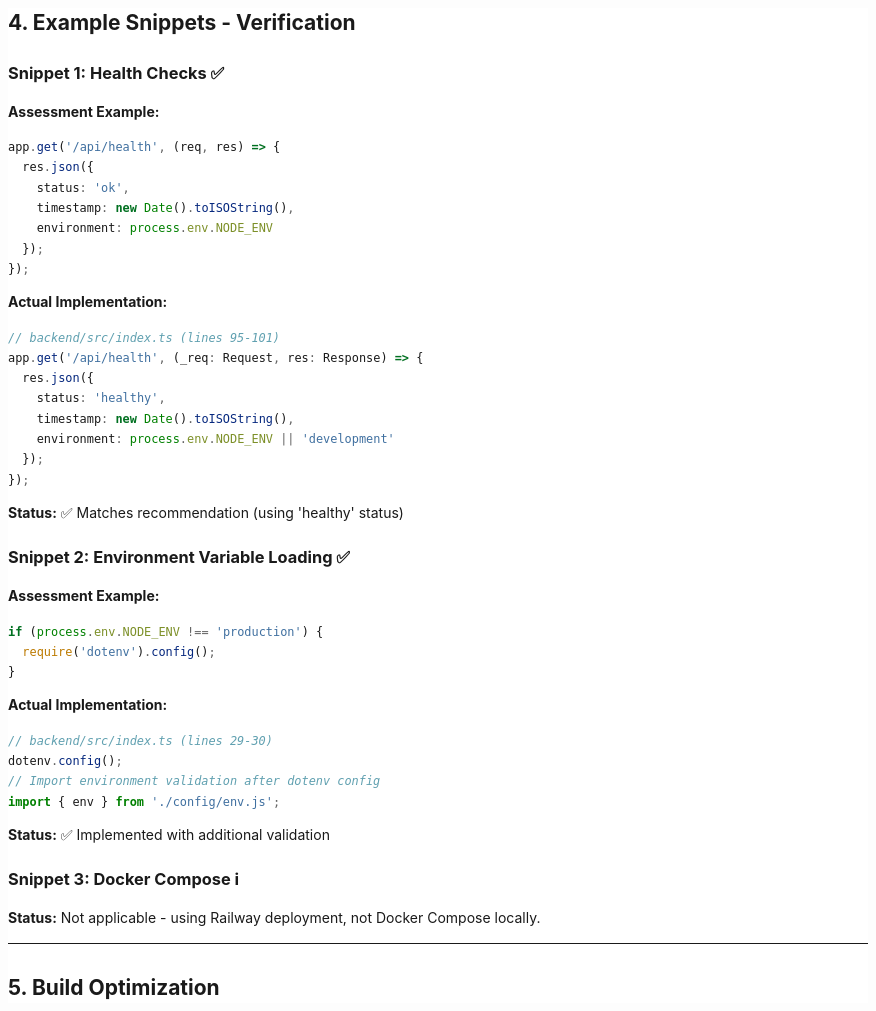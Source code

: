 ## 4. Example Snippets - Verification

### Snippet 1: Health Checks ✅

**Assessment Example:**
```typescript
app.get('/api/health', (req, res) => {
  res.json({ 
    status: 'ok', 
    timestamp: new Date().toISOString(), 
    environment: process.env.NODE_ENV 
  });
});
```

**Actual Implementation:**
```typescript
// backend/src/index.ts (lines 95-101)
app.get('/api/health', (_req: Request, res: Response) => {
  res.json({
    status: 'healthy',
    timestamp: new Date().toISOString(),
    environment: process.env.NODE_ENV || 'development'
  });
});
```

**Status:** ✅ Matches recommendation (using 'healthy' status)

### Snippet 2: Environment Variable Loading ✅

**Assessment Example:**
```typescript
if (process.env.NODE_ENV !== 'production') {
  require('dotenv').config();
}
```

**Actual Implementation:**
```typescript
// backend/src/index.ts (lines 29-30)
dotenv.config();
// Import environment validation after dotenv config
import { env } from './config/env.js';
```

**Status:** ✅ Implemented with additional validation

### Snippet 3: Docker Compose ℹ️

**Status:** Not applicable - using Railway deployment, not Docker Compose locally.

---

## 5. Build Optimization
